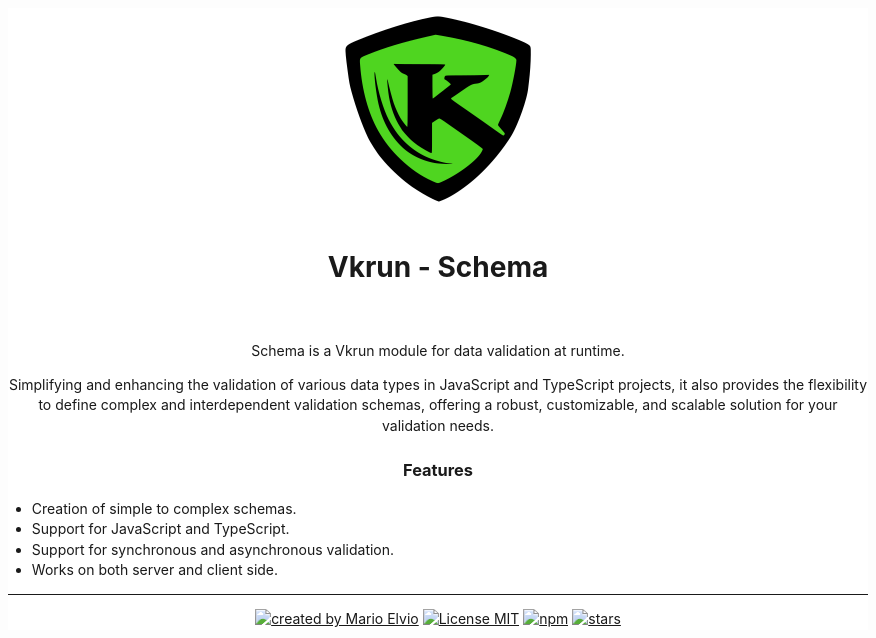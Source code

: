 <div align="center">
  <img src="../../../logo.svg" width="200px" align="center" alt="Vkrun logo" />
  <h1 align="center">Vkrun - Schema</h1>
  <br/>
  <p align="center">
    Schema is a Vkrun module for data validation at runtime. 
  </p>

  <p align="center">
    Simplifying and enhancing the validation of various data types in JavaScript and TypeScript projects, it also provides the flexibility to define complex and interdependent validation schemas, offering a robust, customizable, and scalable solution for your validation needs.
  </p>

</div>

<h3 align="center">Features</h3>

- Creation of simple to complex schemas.
- Support for JavaScript and TypeScript.
- Support for synchronous and asynchronous validation.
- Works on both server and client side.

<hr/>

<p align="center">
  <a href="https://github.com/jukerah" rel="nofollow"><img src="https://img.shields.io/badge/created%20by-Mario%20Elvio-blue.svg" alt="created by Mario Elvio"></a>
  <a href="https://opensource.org/licenses/MIT" rel="nofollow"><img src="https://img.shields.io/badge/License%20-MIT-blue.svg" alt="License MIT"></a>
  <a href="https://www.npmjs.com/package/vkrun" rel="nofollow"><img src="https://img.shields.io/npm/dw/vkrun.svg?color=blue" alt="npm"></a>
  <a href="https://www.npmjs.com/package/vkrun" rel="nofollow"><img src="https://img.shields.io/github/stars/jukerah/vkrun" alt="stars"></a>
</p>
